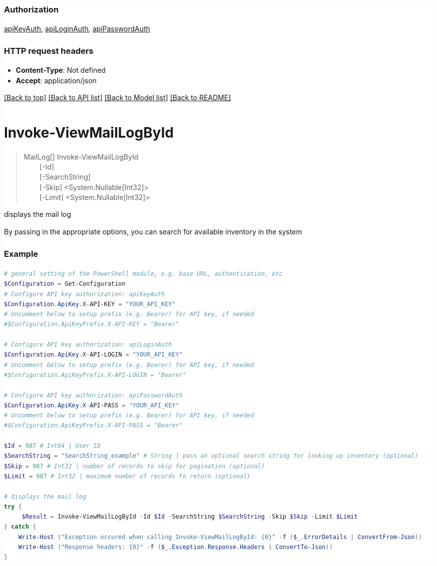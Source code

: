 ### Authorization

[apiKeyAuth](../README.md#apiKeyAuth), [apiLoginAuth](../README.md#apiLoginAuth), [apiPasswordAuth](../README.md#apiPasswordAuth)

### HTTP request headers

 - **Content-Type**: Not defined
 - **Accept**: application/json

[[Back to top]](#) [[Back to API list]](../README.md#documentation-for-api-endpoints) [[Back to Model list]](../README.md#documentation-for-models) [[Back to README]](../README.md)

<a name="Invoke-ViewMailLogById"></a>
# **Invoke-ViewMailLogById**
> MailLog[] Invoke-ViewMailLogById<br>
> &nbsp;&nbsp;&nbsp;&nbsp;&nbsp;&nbsp;&nbsp;&nbsp;[-Id] <Int64><br>
> &nbsp;&nbsp;&nbsp;&nbsp;&nbsp;&nbsp;&nbsp;&nbsp;[-SearchString] <String><br>
> &nbsp;&nbsp;&nbsp;&nbsp;&nbsp;&nbsp;&nbsp;&nbsp;[-Skip] <System.Nullable[Int32]><br>
> &nbsp;&nbsp;&nbsp;&nbsp;&nbsp;&nbsp;&nbsp;&nbsp;[-Limit] <System.Nullable[Int32]><br>

displays the mail log

By passing in the appropriate options, you can search for available inventory in the system 

### Example
```powershell
# general setting of the PowerShell module, e.g. base URL, authentication, etc
$Configuration = Get-Configuration
# Configure API key authorization: apiKeyAuth
$Configuration.ApiKey.X-API-KEY = "YOUR_API_KEY"
# Uncomment below to setup prefix (e.g. Bearer) for API key, if needed
#$Configuration.ApiKeyPrefix.X-API-KEY = "Bearer"

# Configure API key authorization: apiLoginAuth
$Configuration.ApiKey.X-API-LOGIN = "YOUR_API_KEY"
# Uncomment below to setup prefix (e.g. Bearer) for API key, if needed
#$Configuration.ApiKeyPrefix.X-API-LOGIN = "Bearer"

# Configure API key authorization: apiPasswordAuth
$Configuration.ApiKey.X-API-PASS = "YOUR_API_KEY"
# Uncomment below to setup prefix (e.g. Bearer) for API key, if needed
#$Configuration.ApiKeyPrefix.X-API-PASS = "Bearer"

$Id = 987 # Int64 | User ID
$SearchString = "SearchString_example" # String | pass an optional search string for looking up inventory (optional)
$Skip = 987 # Int32 | number of records to skip for pagination (optional)
$Limit = 987 # Int32 | maximum number of records to return (optional)

# displays the mail log
try {
     $Result = Invoke-ViewMailLogById -Id $Id -SearchString $SearchString -Skip $Skip -Limit $Limit
} catch {
    Write-Host ("Exception occured when calling Invoke-ViewMailLogById: {0}" -f ($_.ErrorDetails | ConvertFrom-Json))
    Write-Host ("Response headers: {0}" -f ($_.Exception.Response.Headers | ConvertTo-Json))
}
```
